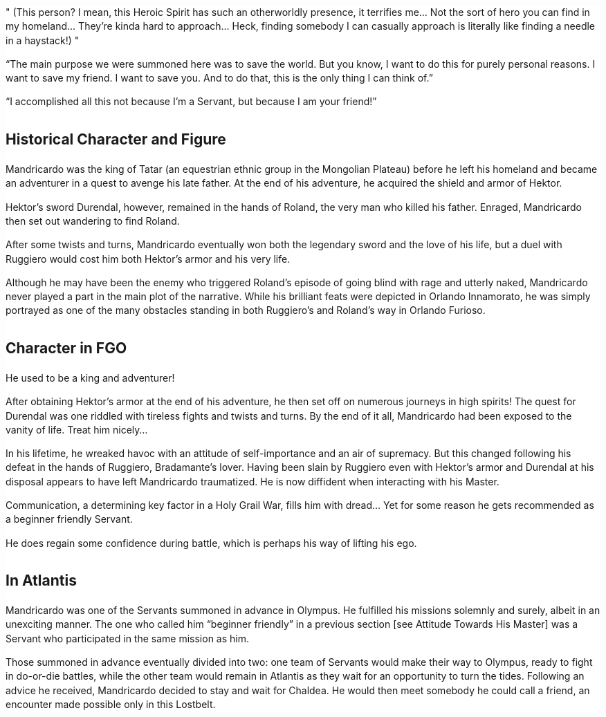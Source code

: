 " (This person? I mean, this Heroic Spirit has such an otherworldly presence, it terrifies me… Not the sort of hero you can find in my homeland… They’re kinda hard to approach… Heck, finding somebody I can casually approach is literally like finding a needle in a haystack!)  "  
  
“The main purpose we were summoned here was to save the world. But you know, I want to do this for purely personal reasons. I want to save my friend. I want to save you. And to do that, this is the only thing I can think of.”  
  
“I accomplished all this not because I’m a Servant, but because I am your friend!”  
  
## Historical Character and Figure  
  
Mandricardo was the king of Tatar (an equestrian ethnic group in the Mongolian Plateau) before he left his homeland and became an adventurer in a quest to avenge his late father. At the end of his adventure, he acquired the shield and armor of Hektor.   
  
Hektor’s sword Durendal, however, remained in the hands of Roland, the very man who killed his father. Enraged, Mandricardo then set out wandering to find Roland.  
  
After some twists and turns, Mandricardo eventually won both the legendary sword and the love of his life, but a duel with Ruggiero would cost him both Hektor’s armor and his very life.  
  
Although he may have been the enemy who triggered Roland’s episode of going blind with rage and utterly naked, Mandricardo never played a part in the main plot of the narrative. While his brilliant feats were depicted in Orlando Innamorato, he was simply portrayed as one of the many obstacles standing in both Ruggiero’s and Roland’s way in Orlando Furioso.  
  
## Character in FGO  
  
He used to be a king and adventurer!   
  
After obtaining Hektor’s armor at the end of his adventure, he then set off on numerous journeys in high spirits! The quest for Durendal was one riddled with tireless fights and twists and turns. By the end of it all, Mandricardo had been exposed to the vanity of life. Treat him nicely…  
  
In his lifetime, he wreaked havoc with an attitude of self-importance and an air of supremacy. But this changed following his defeat in the hands of Ruggiero, Bradamante’s lover. Having been slain by Ruggiero even with Hektor’s armor and Durendal at his disposal appears to have left Mandricardo traumatized. He is now diffident when interacting with his Master.  
  
Communication, a determining key factor in a Holy Grail War, fills him with dread… Yet for some reason he gets recommended as a beginner friendly Servant.  
  
He does regain some confidence during battle, which is perhaps his way of lifting his ego.  
  
## In Atlantis  
  
Mandricardo was one of the Servants summoned in advance in Olympus. He fulfilled his missions solemnly and surely, albeit in an unexciting manner. The one who called him “beginner friendly” in a previous section [see Attitude Towards His Master] was a Servant who participated in the same mission as him.  
  
Those summoned in advance eventually divided into two: one team of Servants would make their way to Olympus, ready to fight in do-or-die battles, while the other team would remain in Atlantis as they wait for an opportunity to turn the tides. Following an advice he received, Mandricardo decided to stay and wait for Chaldea. He would then meet somebody he could call a friend, an encounter made possible only in this Lostbelt.  
  